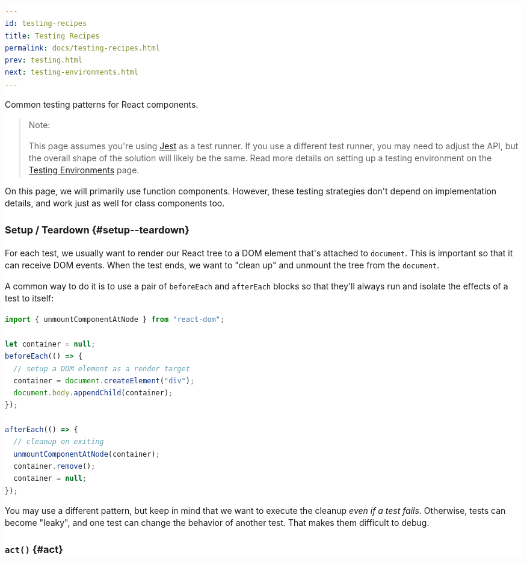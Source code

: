 ```yaml
---
id: testing-recipes
title: Testing Recipes
permalink: docs/testing-recipes.html
prev: testing.html
next: testing-environments.html
---
```


Common testing patterns for React components.

> Note:
>
> This page assumes you're using [Jest](https://jestjs.io/) as a test runner. If you use a different test runner, you may need to adjust the API, but the overall shape of the solution will likely be the same. Read more details on setting up a testing environment on the [Testing Environments](/docs/testing-environments.html) page.

On this page, we will primarily use function components. However, these testing strategies don't depend on implementation details, and work just as well for class components too.

### Setup / Teardown {#setup--teardown}

For each test, we usually want to render our React tree to a DOM element that's attached to `document`. This is important so that it can receive DOM events. When the test ends, we want to "clean up" and unmount the tree from the `document`.

A common way to do it is to use a pair of `beforeEach` and `afterEach` blocks so that they'll always run and isolate the effects of a test to itself:

```jsx
import { unmountComponentAtNode } from "react-dom";

let container = null;
beforeEach(() => {
  // setup a DOM element as a render target
  container = document.createElement("div");
  document.body.appendChild(container);
});

afterEach(() => {
  // cleanup on exiting
  unmountComponentAtNode(container);
  container.remove();
  container = null;
});
```

You may use a different pattern, but keep in mind that we want to execute the cleanup _even if a test fails_. Otherwise, tests can become "leaky", and one test can change the behavior of another test. That makes them difficult to debug.

### `act()` {#act}
